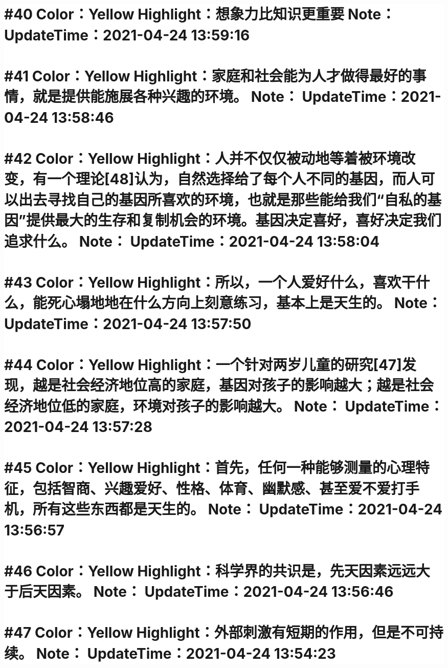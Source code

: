 #40
Color：Yellow
Highlight：想象力比知识更重要 
Note： 
UpdateTime：2021-04-24 13:59:16
==================================================================
 
#41
Color：Yellow
Highlight：家庭和社会能为人才做得最好的事情，就是提供能施展各种兴趣的环境。 
Note： 
UpdateTime：2021-04-24 13:58:46
==================================================================
 
#42
Color：Yellow
Highlight：人并不仅仅被动地等着被环境改变，有一个理论[48]认为，自然选择给了每个人不同的基因，而人可以出去寻找自己的基因所喜欢的环境，也就是那些能给我们“自私的基因”提供最大的生存和复制机会的环境。基因决定喜好，喜好决定我们追求什么。 
Note： 
UpdateTime：2021-04-24 13:58:04
==================================================================
 
#43
Color：Yellow
Highlight：所以，一个人爱好什么，喜欢干什么，能死心塌地地在什么方向上刻意练习，基本上是天生的。 
Note： 
UpdateTime：2021-04-24 13:57:50
==================================================================
 
#44
Color：Yellow
Highlight：一个针对两岁儿童的研究[47]发现，越是社会经济地位高的家庭，基因对孩子的影响越大；越是社会经济地位低的家庭，环境对孩子的影响越大。 
Note： 
UpdateTime：2021-04-24 13:57:28
==================================================================
 
#45
Color：Yellow
Highlight：首先，任何一种能够测量的心理特征，包括智商、兴趣爱好、性格、体育、幽默感、甚至爱不爱打手机，所有这些东西都是天生的。 
Note： 
UpdateTime：2021-04-24 13:56:57
==================================================================
 
#46
Color：Yellow
Highlight：科学界的共识是，先天因素远远大于后天因素。 
Note： 
UpdateTime：2021-04-24 13:56:46
==================================================================
 
#47
Color：Yellow
Highlight：外部刺激有短期的作用，但是不可持续。 
Note： 
UpdateTime：2021-04-24 13:54:23
==================================================================
 